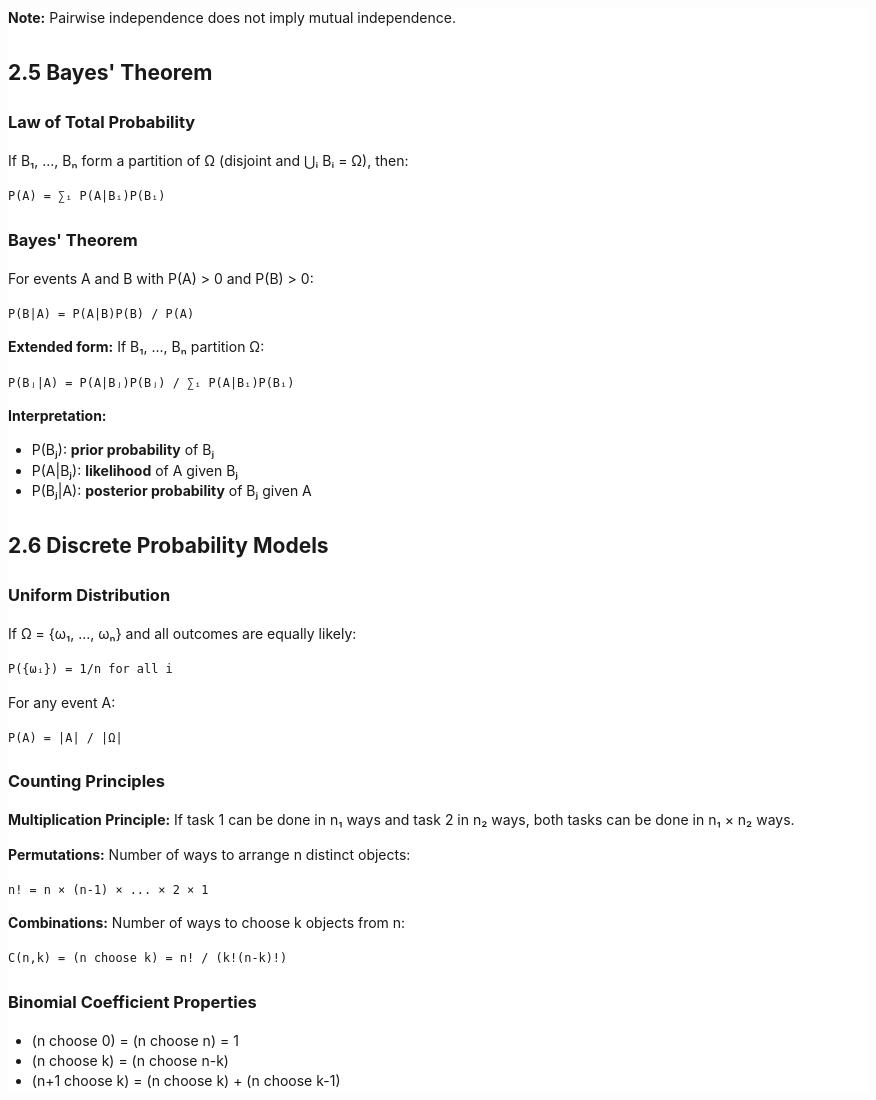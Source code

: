 **Note:** Pairwise independence does not imply mutual independence.

## 2.5 Bayes' Theorem

### Law of Total Probability
If B₁, ..., Bₙ form a partition of Ω (disjoint and ⋃ᵢ Bᵢ = Ω), then:
```
P(A) = ∑ᵢ P(A|Bᵢ)P(Bᵢ)
```

### Bayes' Theorem
For events A and B with P(A) > 0 and P(B) > 0:
```
P(B|A) = P(A|B)P(B) / P(A)
```

**Extended form:** If B₁, ..., Bₙ partition Ω:
```
P(Bⱼ|A) = P(A|Bⱼ)P(Bⱼ) / ∑ᵢ P(A|Bᵢ)P(Bᵢ)
```

**Interpretation:**
- P(Bⱼ): **prior probability** of Bⱼ
- P(A|Bⱼ): **likelihood** of A given Bⱼ
- P(Bⱼ|A): **posterior probability** of Bⱼ given A

## 2.6 Discrete Probability Models

### Uniform Distribution
If Ω = {ω₁, ..., ωₙ} and all outcomes are equally likely:
```
P({ωᵢ}) = 1/n for all i
```

For any event A:
```
P(A) = |A| / |Ω|
```

### Counting Principles

**Multiplication Principle:** If task 1 can be done in n₁ ways and task 2 in n₂ ways, both tasks can be done in n₁ × n₂ ways.

**Permutations:** Number of ways to arrange n distinct objects:
```
n! = n × (n-1) × ... × 2 × 1
```

**Combinations:** Number of ways to choose k objects from n:
```
C(n,k) = (n choose k) = n! / (k!(n-k)!)
```

### Binomial Coefficient Properties
- (n choose 0) = (n choose n) = 1
- (n choose k) = (n choose n-k)
- (n+1 choose k) = (n choose k) + (n choose k-1)
